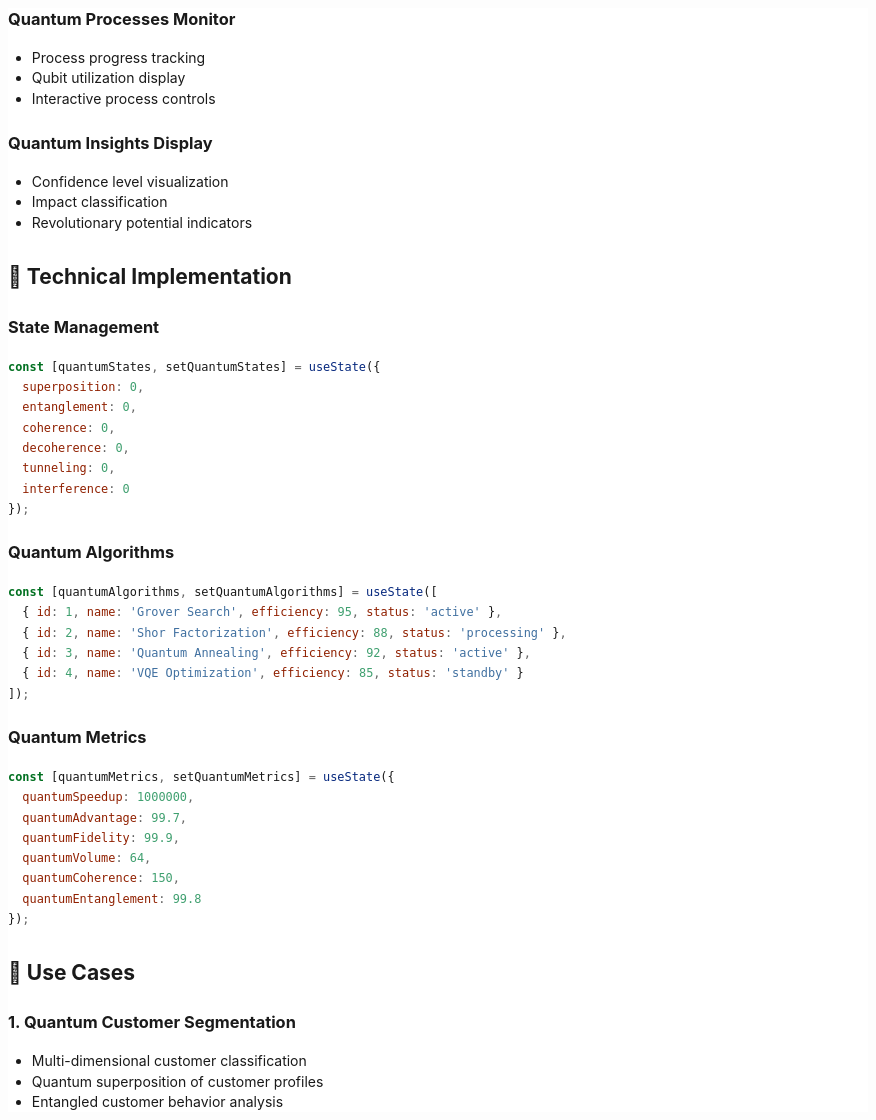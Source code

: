 ### Quantum Processes Monitor
- Process progress tracking
- Qubit utilization display
- Interactive process controls

### Quantum Insights Display
- Confidence level visualization
- Impact classification
- Revolutionary potential indicators

## 🔧 Technical Implementation

### State Management
```javascript
const [quantumStates, setQuantumStates] = useState({
  superposition: 0,
  entanglement: 0,
  coherence: 0,
  decoherence: 0,
  tunneling: 0,
  interference: 0
});
```

### Quantum Algorithms
```javascript
const [quantumAlgorithms, setQuantumAlgorithms] = useState([
  { id: 1, name: 'Grover Search', efficiency: 95, status: 'active' },
  { id: 2, name: 'Shor Factorization', efficiency: 88, status: 'processing' },
  { id: 3, name: 'Quantum Annealing', efficiency: 92, status: 'active' },
  { id: 4, name: 'VQE Optimization', efficiency: 85, status: 'standby' }
]);
```

### Quantum Metrics
```javascript
const [quantumMetrics, setQuantumMetrics] = useState({
  quantumSpeedup: 1000000,
  quantumAdvantage: 99.7,
  quantumFidelity: 99.9,
  quantumVolume: 64,
  quantumCoherence: 150,
  quantumEntanglement: 99.8
});
```

## 🎯 Use Cases

### 1. Quantum Customer Segmentation
- Multi-dimensional customer classification
- Quantum superposition of customer profiles
- Entangled customer behavior analysis
